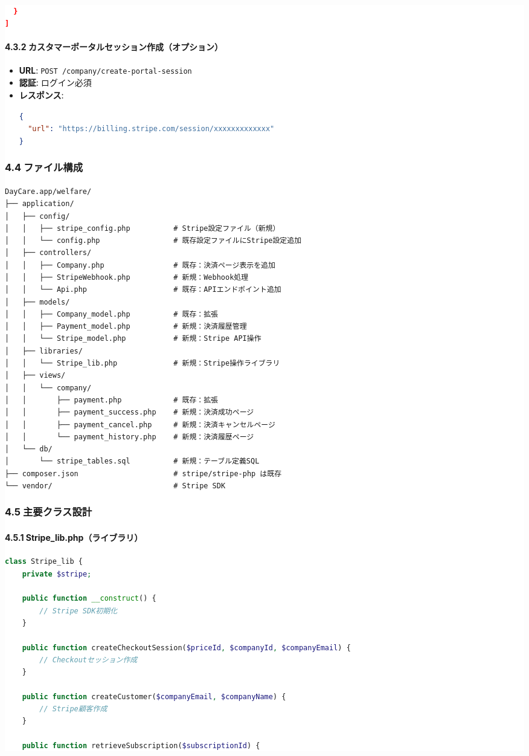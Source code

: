   ```json
    }
  ]
  ```

#### 4.3.2 カスタマーポータルセッション作成（オプション）
- **URL**: `POST /company/create-portal-session`
- **認証**: ログイン必須
- **レスポンス**:
  ```json
  {
    "url": "https://billing.stripe.com/session/xxxxxxxxxxxxx"
  }
  ```

### 4.4 ファイル構成

```
DayCare.app/welfare/
├── application/
│   ├── config/
│   │   ├── stripe_config.php          # Stripe設定ファイル（新規）
│   │   └── config.php                 # 既存設定ファイルにStripe設定追加
│   ├── controllers/
│   │   ├── Company.php                # 既存：決済ページ表示を追加
│   │   ├── StripeWebhook.php          # 新規：Webhook処理
│   │   └── Api.php                    # 既存：APIエンドポイント追加
│   ├── models/
│   │   ├── Company_model.php          # 既存：拡張
│   │   ├── Payment_model.php          # 新規：決済履歴管理
│   │   └── Stripe_model.php           # 新規：Stripe API操作
│   ├── libraries/
│   │   └── Stripe_lib.php             # 新規：Stripe操作ライブラリ
│   ├── views/
│   │   └── company/
│   │       ├── payment.php            # 既存：拡張
│   │       ├── payment_success.php    # 新規：決済成功ページ
│   │       ├── payment_cancel.php     # 新規：決済キャンセルページ
│   │       └── payment_history.php    # 新規：決済履歴ページ
│   └── db/
│       └── stripe_tables.sql          # 新規：テーブル定義SQL
├── composer.json                      # stripe/stripe-php は既存
└── vendor/                            # Stripe SDK
```

### 4.5 主要クラス設計

#### 4.5.1 Stripe_lib.php（ライブラリ）
```php
class Stripe_lib {
    private $stripe;

    public function __construct() {
        // Stripe SDK初期化
    }

    public function createCheckoutSession($priceId, $companyId, $companyEmail) {
        // Checkoutセッション作成
    }

    public function createCustomer($companyEmail, $companyName) {
        // Stripe顧客作成
    }

    public function retrieveSubscription($subscriptionId) {
```